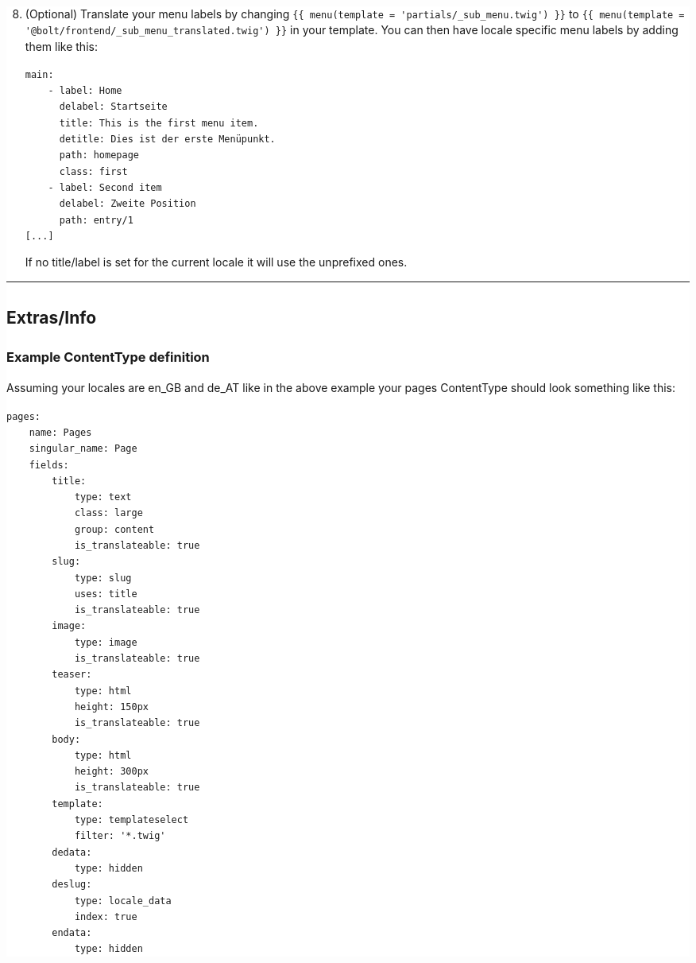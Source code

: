  8. (Optional) Translate your menu labels by changing `{{ menu(template = 'partials/_sub_menu.twig') }}`
    to `{{ menu(template = '@bolt/frontend/_sub_menu_translated.twig') }}` in your template.
    You can then have locale specific menu labels by adding them like this:

    ```
    main:
        - label: Home
          delabel: Startseite
          title: This is the first menu item.
          detitle: Dies ist der erste Menüpunkt.
          path: homepage
          class: first
        - label: Second item
          delabel: Zweite Position
          path: entry/1
    [...]
    ```

    If no title/label is set for the current locale it will use the unprefixed ones.

---

## Extras/Info

### Example ContentType definition

Assuming your locales are en_GB and de_AT like in the above example your pages
ContentType should look something like this:

```
pages:
    name: Pages
    singular_name: Page
    fields:
        title:
            type: text
            class: large
            group: content
            is_translateable: true
        slug:
            type: slug
            uses: title
            is_translateable: true
        image:
            type: image
            is_translateable: true
        teaser:
            type: html
            height: 150px
            is_translateable: true
        body:
            type: html
            height: 300px
            is_translateable: true
        template:
            type: templateselect
            filter: '*.twig'
        dedata:
            type: hidden
        deslug:
            type: locale_data
            index: true
        endata:
            type: hidden
```

[issue90]: https://github.com/AnimalDesign/bolt-translate/issues/90
[flagkit]: https://github.com/madebybowtie/FlagKit
[screenshot]: https://cloud.githubusercontent.com/assets/343392/10799822/23900e48-7daf-11e5-86ad-c7f7730a0b13.png
[sensio.png]: https://insight.sensiolabs.com/projects/aeda0c78-7b25-427e-aa90-39b21ab1f8df/mini.png
[sensio]: https://insight.sensiolabs.com/projects/aeda0c78-7b25-427e-aa90-39b21ab1f8df